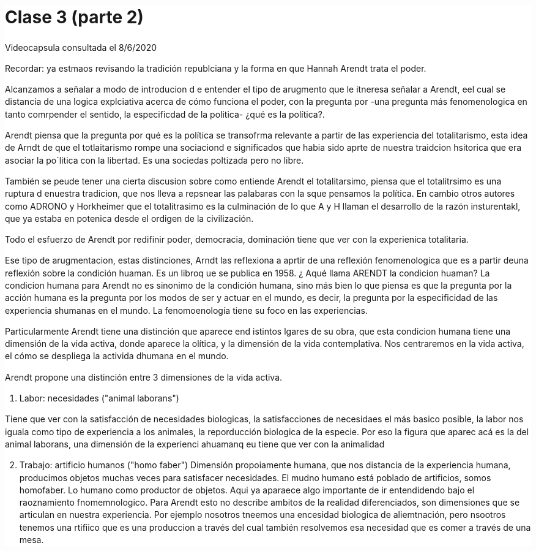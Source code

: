 
# Clase 3 (parte 2)
Videocapsula consultada el 8/6/2020

Recordar: ya estmaos revisando la tradición republciana y la forma en que Hannah Arendt trata el poder.

Alcanzamos a señalar a modo de introducion d e entender el tipo de arugmento que le itneresa señalar a Arendt, eel cual se distancia de una logica explciativa acerca de cómo funciona el poder, con la pregunta por -una pregunta más fenomenologica en tanto comrpender el sentido, la especificdad de la politica- ¿qué es la política?.

Arendt piensa que la pregunta por qué es la política se transofrma relevante a partir de las experiencia del totalitarismo, esta idea de Arndt de que el totlaitarismo rompe una sociaciond e significados que habia sido aprte de nuestra traidcion hsitorica que era asociar la po´litica con la libertad. Es una sociedas poltizada pero no libre.

También se peude tener una cierta discusion sobre como entiende Arendt el totalitarsimo, piensa que el totalitrsimo es una ruptura d enuestra tradicion, que nos lleva a repsnear las palabaras con la sque pensamos la política. En cambio otros autores como ADRONO y Horkheimer que el totalitrasimo es la culminación de lo que A y H llaman el desarrollo de la razón insturentakl, que ya estaba en potenica desde el ordigen de la civilización.

Todo el esfuerzo de Arendt por redifinir poder, democracia, dominación tiene que ver con la experienica totalitaria.

Ese tipo de arugmentacion, estas distinciones, Arndt las reflexiona a aprtir de una reflexión fenomenologica que es a partir deuna reflexión sobre la condición huaman. Es un libroq ue se publica en 1958. ¿ Aqué llama ARENDT la condicion huaman? La condicion humana para Arendt no es sinonimo de la condición humana, sino más bien lo que piensa es que la pregunta por la acción humana es la pregunta por los modos de ser y actuar en el mundo, es decir, la pregunta por la especificidad de las experiencia shumanas en el mundo. La fenomoenología tiene su foco en las experiencias.

Particularmente Arendt tiene una distinción que aparece end istintos lgares de su obra, que esta condicion humana tiene una dimensión de la vida activa, donde aparece la olítica, y la dimensión de la vida contemplativa. Nos centraremos en la vida activa, el cómo se despliega la activida dhumana en el mundo.

Arendt propone una distinción entre 3 dimensiones de la vida activa.

1) Labor: necesidades ("animal laborans")

Tiene que ver con la satisfacción de necesidades biologicas, la satisfacciones de necesidaes el más basico posible, la labor nos iguala como tipo de experiencia a los animales, la reporducción biologica de la especie. Por eso la figura que aparec acá es la del animal laborans, una dimensión de la experienci ahuamanq eu tiene que ver con la animalidad

2) Trabajo: artificio humanos ("homo faber")
Dimensión propoiamente humana, que nos distancia de la experiencia humana, producimos objetos muchas veces para satisfacer necesidades. El mudno humano está poblado de artificios, somos homofaber. Lo humano como productor de objetos. Aqui ya aparaece algo importante de ir entendidendo bajo el raoznamiento fnomemnologico. Para Arendt esto no describe ambitos de la realidad diferenciados, son dimensiones que se articulan en nuestra experiencia. Por ejemplo nosotros tneemos una encesidad biologica de aliemtnación, pero nsootros tenemos una rtifiico que es una produccion a través del cual también resolvemos esa necesidad que es comer a través de una mesa.
